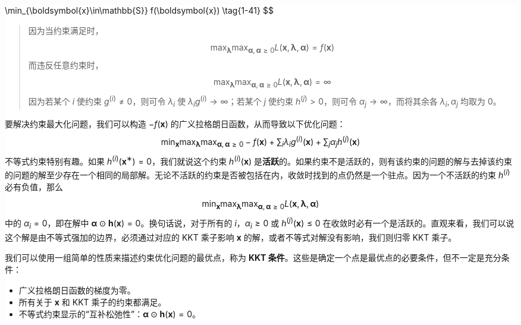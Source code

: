\min_{\boldsymbol{x}\in\mathbb{S}} f(\boldsymbol{x}) \tag{1-41}
$$

> 因为当约束满足时，
> $$
> \max_{\boldsymbol{\lambda}}\max_{\boldsymbol{\alpha},\boldsymbol{\alpha}\ge0} L(\boldsymbol{x},\boldsymbol{\lambda},\boldsymbol{\alpha}) = f(\boldsymbol{x})
> $$
> 而违反任意约束时，
> $$
> \max_{\boldsymbol{\lambda}}\max_{\boldsymbol{\alpha},\boldsymbol{\alpha}\ge0} L(\boldsymbol{x},\boldsymbol{\lambda},\boldsymbol{\alpha}) = \infty
> $$
> 因为若某个 $i$ 使约束 $g^{(i)}\ne 0$，则可令 $\lambda_i$ 使 $\lambda_ig^{(i)}\rightarrow\infty$；若某个 $j$ 使约束 $h^{(j)} \gt 0$，则可令 $\alpha_j \rightarrow \infty$，而将其余各 $\lambda_i,\alpha_j$  均取为 0。 

要解决约束最大化问题，我们可以构造 $−f(\boldsymbol{x})$ 的广义拉格朗日函数，从而导致以下优化问题：
$$
\min_{\boldsymbol{x}}\max_{\boldsymbol{\lambda}}\max_{\boldsymbol{\alpha},\boldsymbol{\alpha}\ge0} -f(\boldsymbol{x}) + \sum_{i}\lambda_i g^{(i)}(\boldsymbol{x}) + \sum_{j} \alpha_j h^{(j)}(\boldsymbol{x})
$$
不等式约束特别有趣。如果 $h^{(i)} (\boldsymbol{x}^∗ ) = 0$，我们就说这个约束 $h^{(i)} (\boldsymbol{x})$ 是**活跃**的。如果约束不是活跃的，则有该约束的问题的解与去掉该约束的问题的解至少存在一个相同的局部解。无论不活跃的约束是否被包括在内，收敛时找到的点仍然是一个驻点。因为一个不活跃的约束 $h^{(i)}$ 必有负值，那么 
$$
\min_{\boldsymbol{x}}\max_{\boldsymbol{\lambda}}\max_{\boldsymbol{\alpha},\boldsymbol{\alpha}\ge0} L(\boldsymbol{x},\boldsymbol{\lambda},\boldsymbol{\alpha})
$$
中的 $\alpha_i = 0$，即在解中 $\boldsymbol{\alpha} \odot \boldsymbol{h}(\boldsymbol{x}) = 0$。换句话说，对于所有的 $i$，$\alpha_i \ge 0$ 或 $h^{(j)} (\boldsymbol{x}) \le 0$ 在收敛时必有一个是活跃的。直观来看，我们可以说这个解是由不等式强加的边界，必须通过对应的 KKT 乘子影响 $\boldsymbol{x}$ 的解，或者不等式对解没有影响，我们则归零 KKT 乘子。

我们可以使用一组简单的性质来描述约束优化问题的最优点，称为 **KKT 条件**。这些是确定一个点是最优点的必要条件，但不一定是充分条件：

- 广义拉格朗日函数的梯度为零。
- 所有关于 $\boldsymbol{x}$ 和 KKT 乘子的约束都满足。
- 不等式约束显示的“互补松弛性”：$\boldsymbol{\alpha} \odot \boldsymbol{h}(\boldsymbol{x}) = 0$。